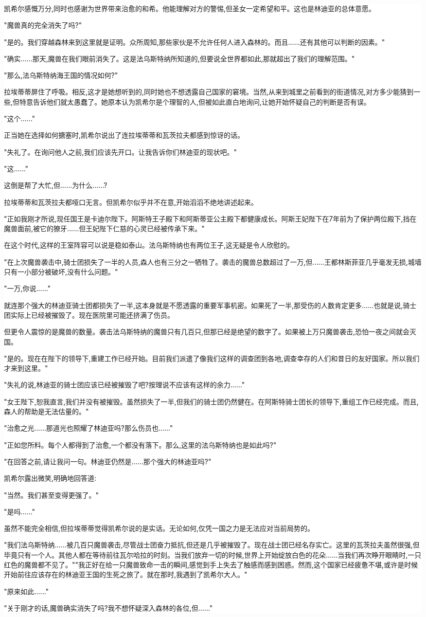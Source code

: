凯希尔感慨万分,同时也感谢为世界带来治愈的和希。他能理解对方的警惕,但圣女一定希望和平。这也是林迪亚的总体意愿。

"魔兽真的完全消失了吗?"

"是的。我们穿越森林来到这里就是证明。众所周知,那些家伙是不允许任何人进入森林的。而且......还有其他可以判断的因素。"

"确实......那天,魔兽在我们眼前消失了。这是法乌斯特纳所知道的,但要说全世界都如此,那就超出了我们的理解范围。"

"那么,法乌斯特纳海王国的情况如何?"

拉埃蒂蒂屏住了呼吸。相反,这才是她想听到的,同时她也不想透露自己国家的窘境。当然,从来到城里之前看到的街道情况,对方多少能猜到一些,但特意告诉他们就太愚蠢了。她原本认为凯希尔是个理智的人,但被如此直白地询问,让她开始怀疑自己的判断是否有误。

"这个......"

正当她在选择如何搪塞时,凯希尔说出了连拉埃蒂蒂和瓦茨拉夫都感到惊讶的话。

"失礼了。在询问他人之前,我们应该先开口。让我告诉你们林迪亚的现状吧。"

"这......"

这倒是帮了大忙,但......为什么......?

拉埃蒂蒂和瓦茨拉夫都哑口无言。但凯希尔似乎并不在意,开始滔滔不绝地讲述起来。

"正如我刚才所说,现任国王是卡迪尔陛下。阿斯特王子殿下和阿斯蒂亚公主殿下都健康成长。阿斯王妃陛下在7年前为了保护两位殿下,挡在魔兽面前,被它的獠牙......但王妃陛下仁慈的心灵已经被传承下来。"

在这个时代,这样的王室阵容可以说是稳如泰山。法乌斯特纳也有两位王子,这无疑是令人欣慰的。

"在上次魔兽袭击中,骑士团损失了一半的人员,森人也有三分之一牺牲了。袭击的魔兽总数超过了一万,但......王都林斯菲亚几乎毫发无损,城墙只有一小部分被破坏,没有什么问题。"

"一万,你说......"

就连那个强大的林迪亚骑士团都损失了一半,这本身就是不愿透露的重要军事机密。如果死了一半,那受伤的人数肯定更多......也就是说,骑士团实际上已经被摧毁了。现在医院里可能还挤满了伤员。

但更令人震惊的是魔兽的数量。袭击法乌斯特纳的魔兽只有几百只,但那已经是绝望的数字了。如果被上万只魔兽袭击,恐怕一夜之间就会灭国。

"是的。现在在陛下的领导下,重建工作已经开始。目前我们派遣了像我们这样的调查团到各地,调查幸存的人们和昔日的友好国家。所以我们才来到这里。"

"失礼的说,林迪亚的骑士团应该已经被摧毁了吧?按理说不应该有这样的余力......"

"女王陛下,恕我直言,我们并没有被摧毁。虽然损失了一半,但我们的骑士团仍然健在。在阿斯特骑士团长的领导下,重组工作已经完成。而且,森人的帮助是无法估量的。"

"治愈之光......那道光也照耀了林迪亚吗?那么伤员也......"

"正如您所料。每个人都得到了治愈,一个都没有落下。那么,这里的法乌斯特纳也是如此吗?"

"在回答之前,请让我问一句。林迪亚仍然是......那个强大的林迪亚吗?"

凯希尔露出微笑,明确地回答道:

"当然。我们甚至变得更强了。"

"是吗......"

虽然不能完全相信,但拉埃蒂蒂觉得凯希尔说的是实话。无论如何,仅凭一国之力是无法应对当前局势的。

"我们法乌斯特纳......被几百只魔兽袭击,尽管战士团奋力抵抗,但还是几乎被摧毁了。现在战士团已经名存实亡。这里的瓦茨拉夫虽然很强,但毕竟只有一个人。其他人都在等待前往瓦尔哈拉的时刻。当我们放弃一切的时候,世界上开始绽放白色的花朵......当我们再次睁开眼睛时,一只红色的魔兽都不见了。""我正好在给一只魔兽致命一击的瞬间,感觉到手上失去了触感而感到困惑。然而,这个国家已经疲惫不堪,或许是时候开始前往应该存在的林迪亚王国的生死之旅了。就在那时,我遇到了凯希尔大人。"

"原来如此......"

"关于刚才的话,魔兽确实消失了吗?我不想怀疑深入森林的各位,但......"
